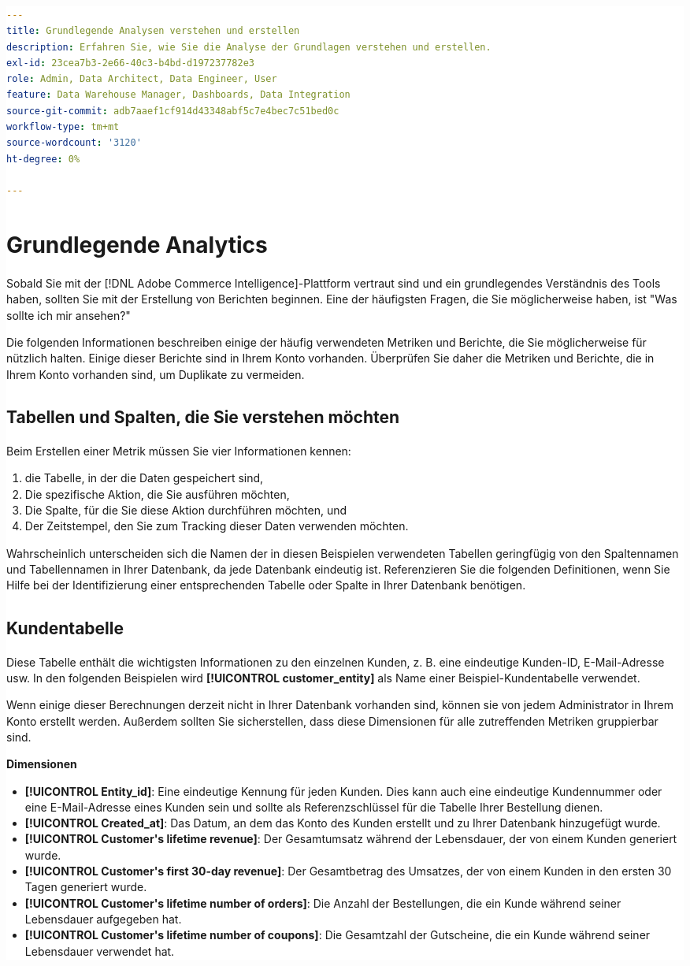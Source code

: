 ```yaml
---
title: Grundlegende Analysen verstehen und erstellen
description: Erfahren Sie, wie Sie die Analyse der Grundlagen verstehen und erstellen.
exl-id: 23cea7b3-2e66-40c3-b4bd-d197237782e3
role: Admin, Data Architect, Data Engineer, User
feature: Data Warehouse Manager, Dashboards, Data Integration
source-git-commit: adb7aaef1cf914d43348abf5c7e4bec7c51bed0c
workflow-type: tm+mt
source-wordcount: '3120'
ht-degree: 0%

---
```


# Grundlegende Analytics

Sobald Sie mit der [!DNL Adobe Commerce Intelligence]-Plattform vertraut sind und ein grundlegendes Verständnis des Tools haben, sollten Sie mit der Erstellung von Berichten beginnen. Eine der häufigsten Fragen, die Sie möglicherweise haben, ist &quot;Was sollte ich mir ansehen?&quot;

Die folgenden Informationen beschreiben einige der häufig verwendeten Metriken und Berichte, die Sie möglicherweise für nützlich halten. Einige dieser Berichte sind in Ihrem Konto vorhanden. Überprüfen Sie daher die Metriken und Berichte, die in Ihrem Konto vorhanden sind, um Duplikate zu vermeiden.

## Tabellen und Spalten, die Sie verstehen möchten

Beim Erstellen einer Metrik müssen Sie vier Informationen kennen:

1. die Tabelle, in der die Daten gespeichert sind,
1. Die spezifische Aktion, die Sie ausführen möchten,
1. Die Spalte, für die Sie diese Aktion durchführen möchten, und
1. Der Zeitstempel, den Sie zum Tracking dieser Daten verwenden möchten.

Wahrscheinlich unterscheiden sich die Namen der in diesen Beispielen verwendeten Tabellen geringfügig von den Spaltennamen und Tabellennamen in Ihrer Datenbank, da jede Datenbank eindeutig ist. Referenzieren Sie die folgenden Definitionen, wenn Sie Hilfe bei der Identifizierung einer entsprechenden Tabelle oder Spalte in Ihrer Datenbank benötigen.

## Kundentabelle

Diese Tabelle enthält die wichtigsten Informationen zu den einzelnen Kunden, z. B. eine eindeutige Kunden-ID, E-Mail-Adresse usw. In den folgenden Beispielen wird **[!UICONTROL customer_entity]** als Name einer Beispiel-Kundentabelle verwendet.

Wenn einige dieser Berechnungen derzeit nicht in Ihrer Datenbank vorhanden sind, können sie von jedem Administrator in Ihrem Konto erstellt werden. Außerdem sollten Sie sicherstellen, dass diese Dimensionen für alle zutreffenden Metriken gruppierbar sind.

**Dimensionen**

* **[!UICONTROL Entity_id]**: Eine eindeutige Kennung für jeden Kunden. Dies kann auch eine eindeutige Kundennummer oder eine E-Mail-Adresse eines Kunden sein und sollte als Referenzschlüssel für die Tabelle Ihrer Bestellung dienen.
* **[!UICONTROL Created_at]**: Das Datum, an dem das Konto des Kunden erstellt und zu Ihrer Datenbank hinzugefügt wurde.
* **[!UICONTROL Customer's lifetime revenue]**: Der Gesamtumsatz während der Lebensdauer, der von einem Kunden generiert wurde.
* **[!UICONTROL Customer's first 30-day revenue]**: Der Gesamtbetrag des Umsatzes, der von einem Kunden in den ersten 30 Tagen generiert wurde.
* **[!UICONTROL Customer's lifetime number of orders]**: Die Anzahl der Bestellungen, die ein Kunde während seiner Lebensdauer aufgegeben hat.
* **[!UICONTROL Customer's lifetime number of coupons]**: Die Gesamtzahl der Gutscheine, die ein Kunde während seiner Lebensdauer verwendet hat.